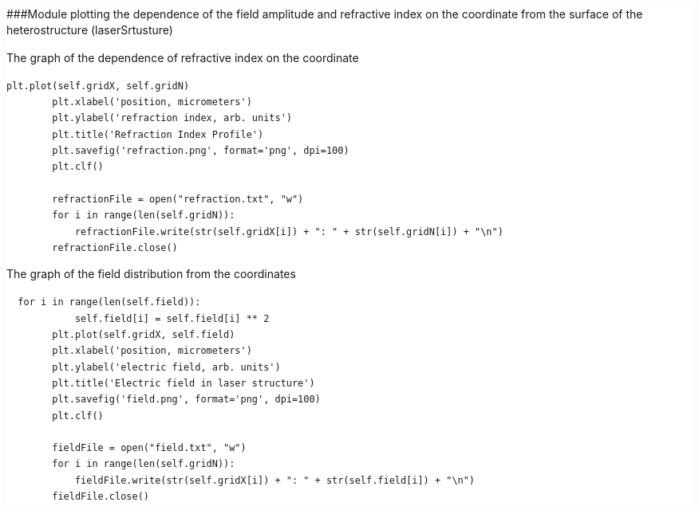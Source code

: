 

###Module plotting the dependence of the field amplitude and refractive index on the coordinate from the surface of the heterostructure (laserSrtusture)

The graph of the dependence of refractive index on the coordinate

    plt.plot(self.gridX, self.gridN)
	        plt.xlabel('position, micrometers')
	        plt.ylabel('refraction index, arb. units')
	        plt.title('Refraction Index Profile')
	        plt.savefig('refraction.png', format='png', dpi=100)
	        plt.clf()
	
	        refractionFile = open("refraction.txt", "w")
	        for i in range(len(self.gridN)):
	            refractionFile.write(str(self.gridX[i]) + ": " + str(self.gridN[i]) + "\n")
	        refractionFile.close()

 The graph of the field distribution from the coordinates
    
      for i in range(len(self.field)):
	            self.field[i] = self.field[i] ** 2
	        plt.plot(self.gridX, self.field)
	        plt.xlabel('position, micrometers')
	        plt.ylabel('electric field, arb. units')
	        plt.title('Electric field in laser structure')
	        plt.savefig('field.png', format='png', dpi=100)
	        plt.clf()
	
	        fieldFile = open("field.txt", "w")
	        for i in range(len(self.gridN)):
	            fieldFile.write(str(self.gridX[i]) + ": " + str(self.field[i]) + "\n")
	        fieldFile.close()
